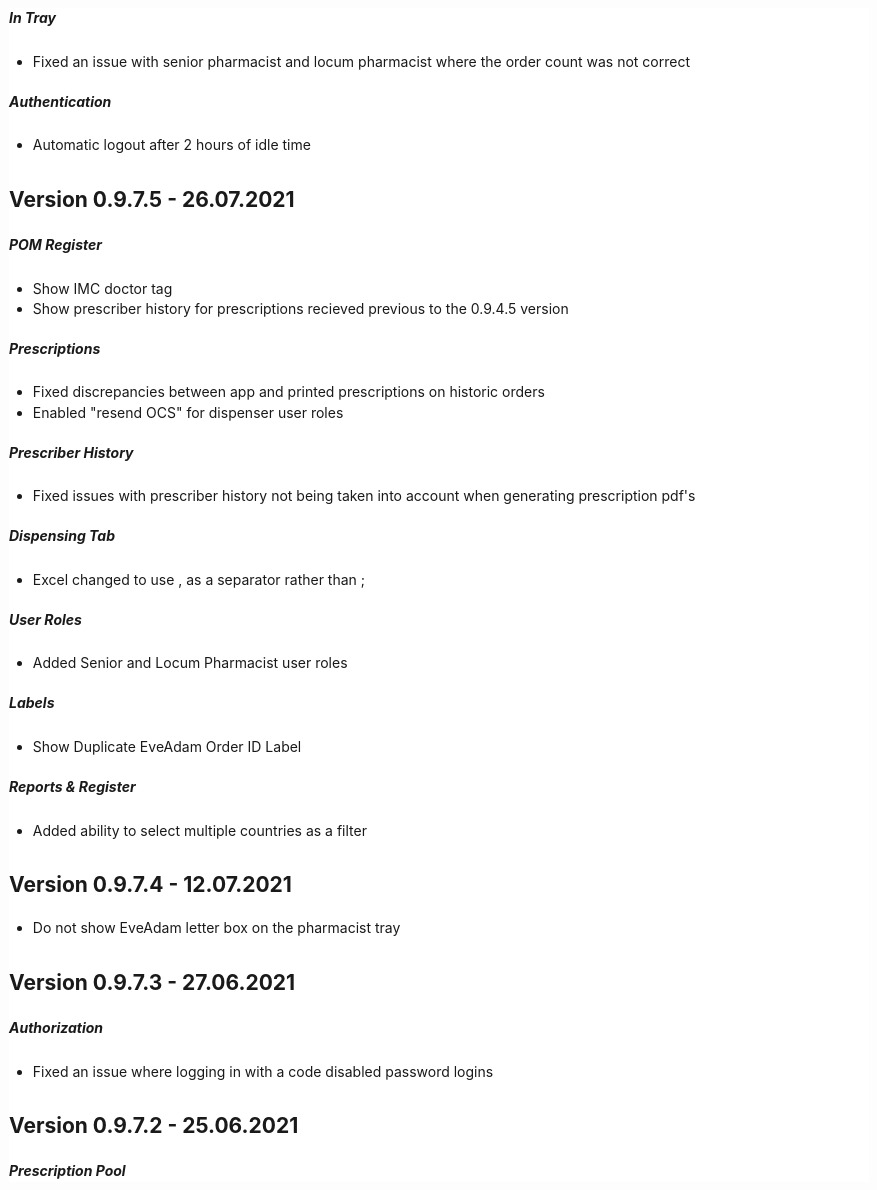 ##### In Tray

-   Fixed an issue with senior pharmacist and locum pharmacist where the order count was not correct

##### Authentication

-   Automatic logout after 2 hours of idle time

## Version 0.9.7.5 - 26.07.2021

##### POM Register

-   Show IMC doctor tag
-   Show prescriber history for prescriptions recieved previous to the 0.9.4.5 version

##### Prescriptions

-   Fixed discrepancies between app and printed prescriptions on historic orders
-   Enabled "resend OCS" for dispenser user roles

##### Prescriber History

-   Fixed issues with prescriber history not being taken into account when generating prescription pdf's

##### Dispensing Tab

-   Excel changed to use , as a separator rather than ;

##### User Roles

-   Added Senior and Locum Pharmacist user roles

##### Labels

-   Show Duplicate EveAdam Order ID Label

##### Reports & Register

-   Added ability to select multiple countries as a filter

## Version 0.9.7.4 - 12.07.2021

-   Do not show EveAdam letter box on the pharmacist tray

## Version 0.9.7.3 - 27.06.2021

##### Authorization

-   Fixed an issue where logging in with a code disabled password logins

## Version 0.9.7.2 - 25.06.2021

##### Prescription Pool
